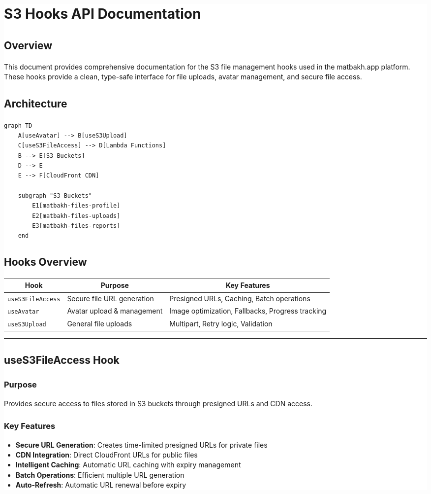 # S3 Hooks API Documentation

## Overview

This document provides comprehensive documentation for the S3 file management hooks used in the matbakh.app platform. These hooks provide a clean, type-safe interface for file uploads, avatar management, and secure file access.

## Architecture

```mermaid
graph TD
    A[useAvatar] --> B[useS3Upload]
    C[useS3FileAccess] --> D[Lambda Functions]
    B --> E[S3 Buckets]
    D --> E
    E --> F[CloudFront CDN]
    
    subgraph "S3 Buckets"
        E1[matbakh-files-profile]
        E2[matbakh-files-uploads] 
        E3[matbakh-files-reports]
    end
```

## Hooks Overview

| Hook | Purpose | Key Features |
|------|---------|--------------|
| `useS3FileAccess` | Secure file URL generation | Presigned URLs, Caching, Batch operations |
| `useAvatar` | Avatar upload & management | Image optimization, Fallbacks, Progress tracking |
| `useS3Upload` | General file uploads | Multipart, Retry logic, Validation |

---

## useS3FileAccess Hook

### Purpose
Provides secure access to files stored in S3 buckets through presigned URLs and CDN access.

### Key Features
- **Secure URL Generation**: Creates time-limited presigned URLs for private files
- **CDN Integration**: Direct CloudFront URLs for public files
- **Intelligent Caching**: Automatic URL caching with expiry management
- **Batch Operations**: Efficient multiple URL generation
- **Auto-Refresh**: Automatic URL renewal before expiry
